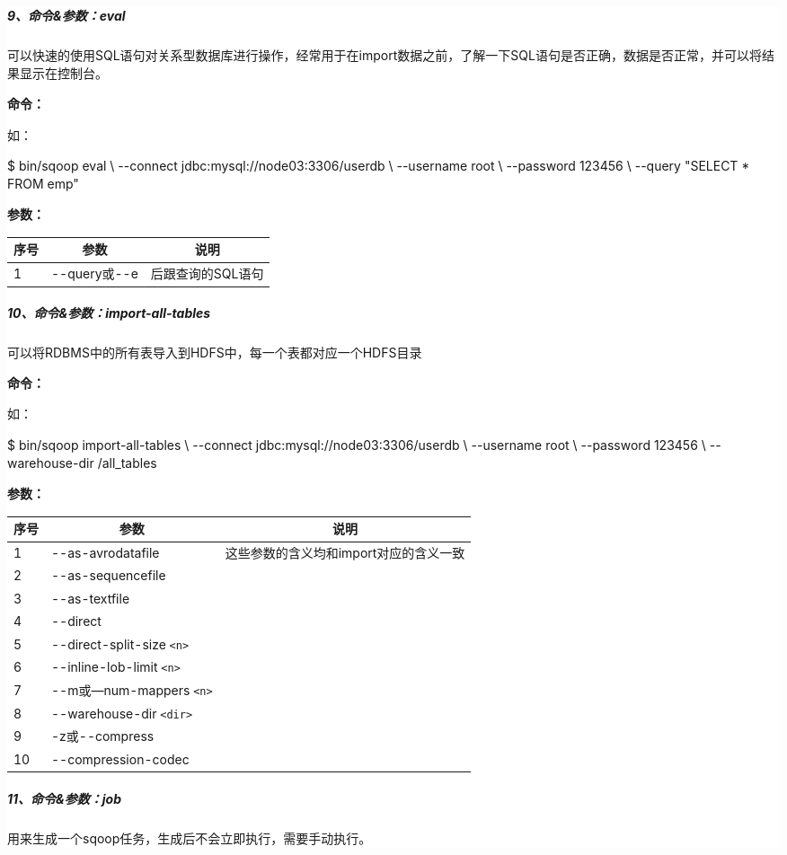 ##### 9、命令&参数：eval

可以快速的使用SQL语句对关系型数据库进行操作，经常用于在import数据之前，了解一下SQL语句是否正确，数据是否正常，并可以将结果显示在控制台。

**命令：**

如：

  $  bin/sqoop eval \  --connect jdbc:mysql://node03:3306/userdb  \  --username root \  --password 123456 \  --query "SELECT * FROM  emp"  

**参数：**

| **序号** | **参数**     | **说明**          |
| -------- | ------------ | ----------------- |
| 1        | --query或--e | 后跟查询的SQL语句 |

 

##### 10、命令&参数：import-all-tables

可以将RDBMS中的所有表导入到HDFS中，每一个表都对应一个HDFS目录

**命令：**

如：

  $  bin/sqoop import-all-tables \  --connect jdbc:mysql://node03:3306/userdb  \  --username root \  --password 123456 \  --warehouse-dir /all_tables  

 

**参数：**

| **序号** | **参数**                 | **说明**                               |
| -------- | ------------------------ | -------------------------------------- |
| 1        | --as-avrodatafile        | 这些参数的含义均和import对应的含义一致 |
| 2        | --as-sequencefile        |                                        |
| 3        | --as-textfile            |                                        |
| 4        | --direct                 |                                        |
| 5        | --direct-split-size  `<n>` |                                        |
| 6        | --inline-lob-limit  `<n>`  |                                        |
| 7        | --m或—num-mappers  `<n>`   |                                        |
| 8        | --warehouse-dir  `<dir>`   |                                        |
| 9        | -z或--compress           |                                        |
| 10       | --compression-codec      |                                        |

 

##### 11、命令&参数：job

用来生成一个sqoop任务，生成后不会立即执行，需要手动执行。
